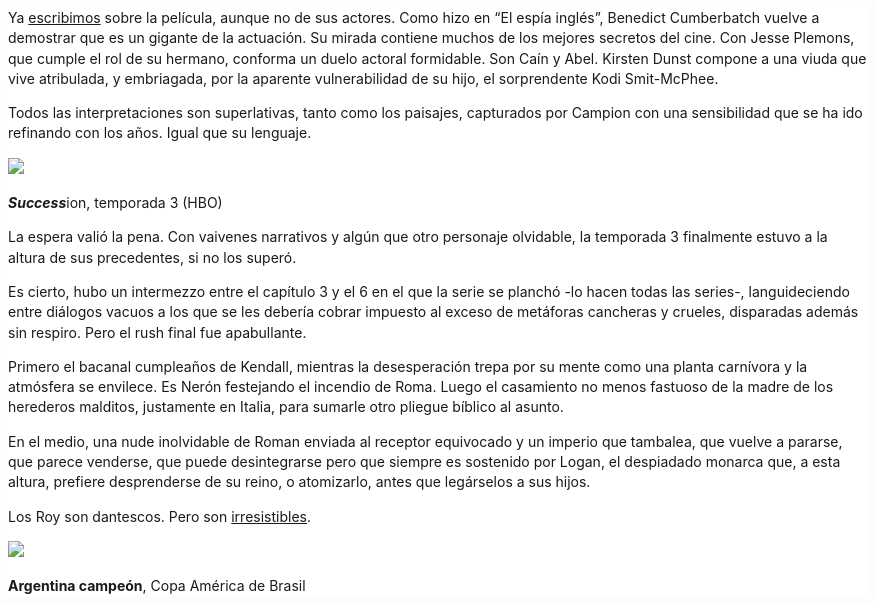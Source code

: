 
Ya [escribimos](https://laagenda.buenosaires.gob.ar/contenido/9245-el-silencio-de-los-corderos) sobre la película, aunque no de sus actores. Como hizo en “El espía inglés”, Benedict Cumberbatch vuelve a demostrar que es un gigante de la actuación. Su mirada contiene muchos de los mejores secretos del cine. Con Jesse Plemons, que cumple el rol de su hermano, conforma un duelo actoral formidable. Son Caín y Abel. Kirsten Dunst compone a una viuda que vive atribulada, y embriagada, por la aparente vulnerabilidad de su hijo, el sorprendente Kodi Smit-McPhee.




Todos las interpretaciones son superlativas, tanto como los paisajes, capturados por Campion con una sensibilidad que se ha ido refinando con los años. Igual que su lenguaje.




![](https://cdn.feater.me/files/images/129046/1bef939e-6d9a-484b-a8e3-d3888fef9910.jpg)




***Success***ion, temporada 3 (HBO)




La espera valió la pena. Con vaivenes narrativos y algún que otro personaje olvidable, la temporada 3 finalmente estuvo a la altura de sus precedentes, si no los superó.




Es cierto, hubo un intermezzo entre el capítulo 3 y el 6 en el que la serie se planchó -lo hacen todas las series-, languideciendo entre diálogos vacuos a los que se les debería cobrar impuesto al exceso de metáforas cancheras y crueles, disparadas además sin respiro. Pero el rush final fue apabullante.




Primero el bacanal cumpleaños de Kendall, mientras la desesperación trepa por su mente como una planta carnívora y la atmósfera se envilece. Es Nerón festejando el incendio de Roma. Luego el casamiento no menos fastuoso de la madre de los herederos malditos, justamente en Italia, para sumarle otro pliegue bíblico al asunto.




En el medio, una nude inolvidable de Roman enviada al receptor equivocado y un imperio que tambalea, que vuelve a pararse, que parece venderse, que puede desintegrarse pero que siempre es sostenido por Logan, el despiadado monarca que, a esta altura, prefiere desprenderse de su reino, o atomizarlo, antes que legárselos a sus hijos.




Los Roy son dantescos. Pero son [irresistibles](https://www.youtube.com/embed/Hn6k4STHwiA).




![](https://cdn.feater.me/files/images/129052/81fd99c0-96f6-46b3-b11e-6139b0330950.png)




**Argentina campeón**, Copa América de Brasil
